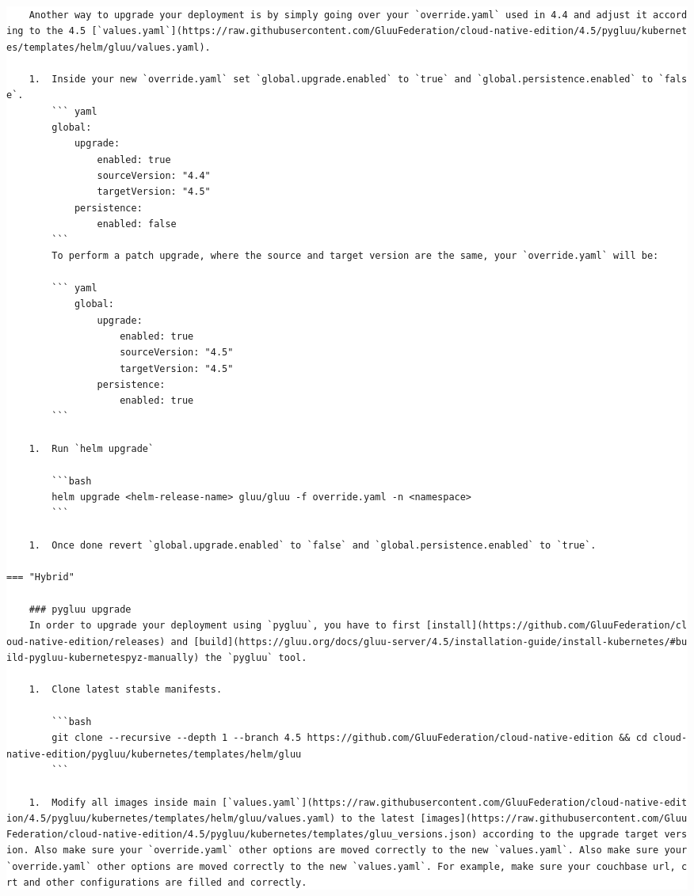         Another way to upgrade your deployment is by simply going over your `override.yaml` used in 4.4 and adjust it according to the 4.5 [`values.yaml`](https://raw.githubusercontent.com/GluuFederation/cloud-native-edition/4.5/pygluu/kubernetes/templates/helm/gluu/values.yaml).
                    
        1.  Inside your new `override.yaml` set `global.upgrade.enabled` to `true` and `global.persistence.enabled` to `false`.
            ``` yaml
            global:
                upgrade:
                    enabled: true
                    sourceVersion: "4.4"
                    targetVersion: "4.5"  
                persistence:
                    enabled: false
            ```
            To perform a patch upgrade, where the source and target version are the same, your `override.yaml` will be:

            ``` yaml
                global:
                    upgrade:
                        enabled: true
                        sourceVersion: "4.5"
                        targetVersion: "4.5"  
                    persistence:
                        enabled: true
            ```

        1.  Run `helm upgrade`
        
            ```bash
            helm upgrade <helm-release-name> gluu/gluu -f override.yaml -n <namespace>   
            ```

        1.  Once done revert `global.upgrade.enabled` to `false` and `global.persistence.enabled` to `true`.             

    === "Hybrid"
       
        ### pygluu upgrade
        In order to upgrade your deployment using `pygluu`, you have to first [install](https://github.com/GluuFederation/cloud-native-edition/releases) and [build](https://gluu.org/docs/gluu-server/4.5/installation-guide/install-kubernetes/#build-pygluu-kubernetespyz-manually) the `pygluu` tool.
        
        1.  Clone latest stable manifests.
        
            ```bash
            git clone --recursive --depth 1 --branch 4.5 https://github.com/GluuFederation/cloud-native-edition && cd cloud-native-edition/pygluu/kubernetes/templates/helm/gluu
            ```
            
        1.  Modify all images inside main [`values.yaml`](https://raw.githubusercontent.com/GluuFederation/cloud-native-edition/4.5/pygluu/kubernetes/templates/helm/gluu/values.yaml) to the latest [images](https://raw.githubusercontent.com/GluuFederation/cloud-native-edition/4.5/pygluu/kubernetes/templates/gluu_versions.json) according to the upgrade target version. Also make sure your `override.yaml` other options are moved correctly to the new `values.yaml`. Also make sure your `override.yaml` other options are moved correctly to the new `values.yaml`. For example, make sure your couchbase url, crt and other configurations are filled and correctly.
